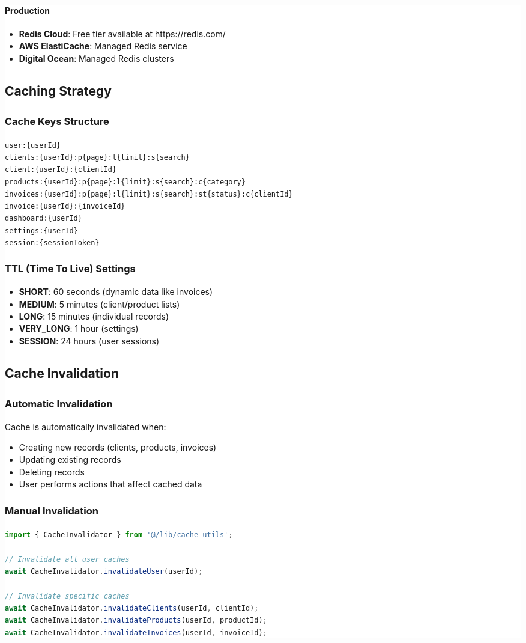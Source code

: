 #### Production

- **Redis Cloud**: Free tier available at https://redis.com/
- **AWS ElastiCache**: Managed Redis service
- **Digital Ocean**: Managed Redis clusters

## Caching Strategy

### Cache Keys Structure

```
user:{userId}
clients:{userId}:p{page}:l{limit}:s{search}
client:{userId}:{clientId}
products:{userId}:p{page}:l{limit}:s{search}:c{category}
invoices:{userId}:p{page}:l{limit}:s{search}:st{status}:c{clientId}
invoice:{userId}:{invoiceId}
dashboard:{userId}
settings:{userId}
session:{sessionToken}
```

### TTL (Time To Live) Settings

- **SHORT**: 60 seconds (dynamic data like invoices)
- **MEDIUM**: 5 minutes (client/product lists)
- **LONG**: 15 minutes (individual records)
- **VERY_LONG**: 1 hour (settings)
- **SESSION**: 24 hours (user sessions)

## Cache Invalidation

### Automatic Invalidation

Cache is automatically invalidated when:

- Creating new records (clients, products, invoices)
- Updating existing records
- Deleting records
- User performs actions that affect cached data

### Manual Invalidation

```typescript
import { CacheInvalidator } from '@/lib/cache-utils';

// Invalidate all user caches
await CacheInvalidator.invalidateUser(userId);

// Invalidate specific caches
await CacheInvalidator.invalidateClients(userId, clientId);
await CacheInvalidator.invalidateProducts(userId, productId);
await CacheInvalidator.invalidateInvoices(userId, invoiceId);
```
